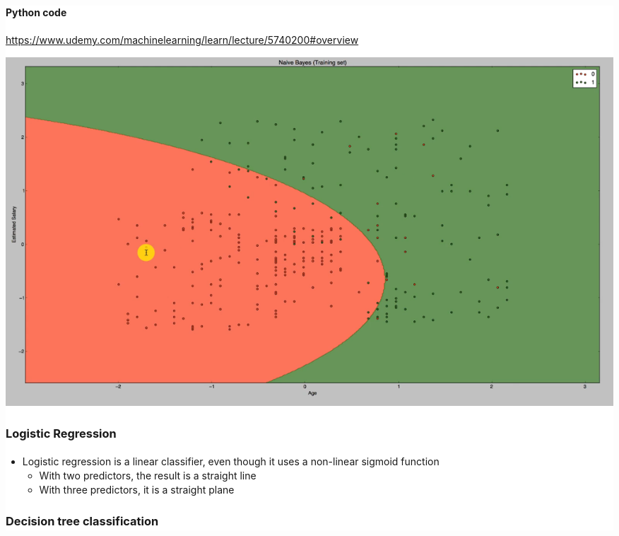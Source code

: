 #### Python code

https://www.udemy.com/machinelearning/learn/lecture/5740200#overview

![image-20190917182521923](notes.assets/image-20190917182521923.png)  



### Logistic Regression

* Logistic regression is a linear classifier, even though it uses a non-linear sigmoid function 
    * With two predictors, the result is a straight line
    * With three predictors, it is a straight plane 



### Decision tree classification


